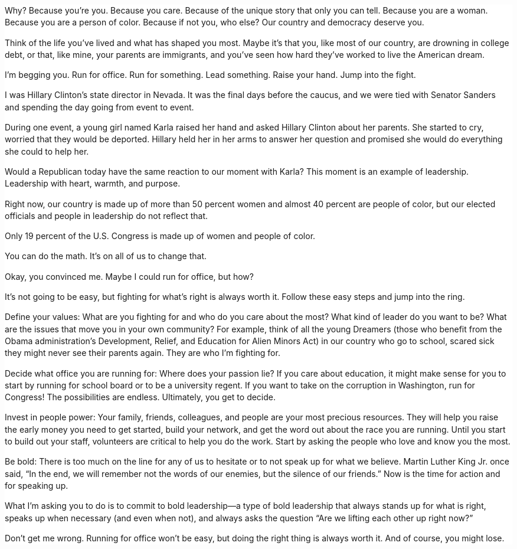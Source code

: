 Why? Because you’re you. Because you care. Because of the unique story that only you can tell. Because you are a woman. Because you are a person of color. Because if not you, who else? Our country and democracy deserve you.

Think of the life you’ve lived and what has shaped you most. Maybe it’s that you, like most of our country, are drowning in college debt, or that, like mine, your parents are immigrants, and you’ve seen how hard they’ve worked to live the American dream.

I’m begging you. Run for office. Run for something. Lead something. Raise your hand. Jump into the fight.

I was Hillary Clinton’s state director in Nevada. It was the final days before the caucus, and we were tied with Senator Sanders and spending the day going from event to event.

During one event, a young girl named Karla raised her hand and asked Hillary Clinton about her parents. She started to cry, worried that they would be deported. Hillary held her in her arms to answer her question and promised she would do everything she could to help her.

Would a Republican today have the same reaction to our moment with Karla? This moment is an example of leadership. Leadership with heart, warmth, and purpose.

Right now, our country is made up of more than 50 percent women and almost 40 percent are people of color, but our elected officials and people in leadership do not reflect that.

Only 19 percent of the U.S. Congress is made up of women and people of color.

You can do the math. It’s on all of us to change that.

Okay, you convinced me. Maybe I could run for office, but how?

It’s not going to be easy, but fighting for what’s right is always worth it. Follow these easy steps and jump into the ring.

Define your values: What are you fighting for and who do you care about the most? What kind of leader do you want to be? What are the issues that move you in your own community? For example, think of all the young Dreamers (those who benefit from the Obama administration’s Development, Relief, and Education for Alien Minors Act) in our country who go to school, scared sick they might never see their parents again. They are who I’m fighting for.

Decide what office you are running for: Where does your passion lie? If you care about education, it might make sense for you to start by running for school board or to be a university regent. If you want to take on the corruption in Washington, run for Congress! The possibilities are endless. Ultimately, you get to decide.

Invest in people power: Your family, friends, colleagues, and people are your most precious resources. They will help you raise the early money you need to get started, build your network, and get the word out about the race you are running. Until you start to build out your staff, volunteers are critical to help you do the work. Start by asking the people who love and know you the most.

Be bold: There is too much on the line for any of us to hesitate or to not speak up for what we believe. Martin Luther King Jr. once said, “In the end, we will remember not the words of our enemies, but the silence of our friends.” Now is the time for action and for speaking up.

What I’m asking you to do is to commit to bold leadership—a type of bold leadership that always stands up for what is right, speaks up when necessary (and even when not), and always asks the question “Are we lifting each other up right now?”

Don’t get me wrong. Running for office won’t be easy, but doing the right thing is always worth it. And of course, you might lose.
